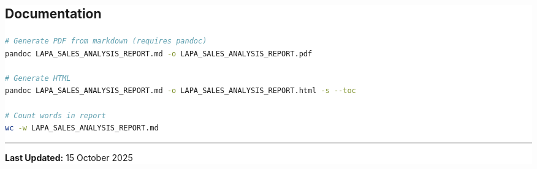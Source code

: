 ## Documentation

```bash
# Generate PDF from markdown (requires pandoc)
pandoc LAPA_SALES_ANALYSIS_REPORT.md -o LAPA_SALES_ANALYSIS_REPORT.pdf

# Generate HTML
pandoc LAPA_SALES_ANALYSIS_REPORT.md -o LAPA_SALES_ANALYSIS_REPORT.html -s --toc

# Count words in report
wc -w LAPA_SALES_ANALYSIS_REPORT.md
```

---

**Last Updated:** 15 October 2025
